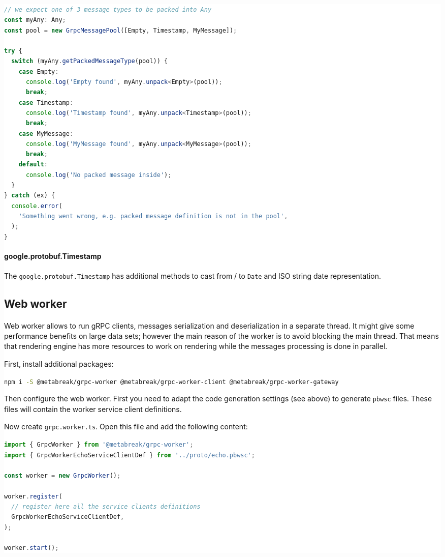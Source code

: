 ```ts
// we expect one of 3 message types to be packed into Any
const myAny: Any;
const pool = new GrpcMessagePool([Empty, Timestamp, MyMessage]);

try {
  switch (myAny.getPackedMessageType(pool)) {
    case Empty:
      console.log('Empty found', myAny.unpack<Empty>(pool));
      break;
    case Timestamp:
      console.log('Timestamp found', myAny.unpack<Timestamp>(pool));
      break;
    case MyMessage:
      console.log('MyMessage found', myAny.unpack<MyMessage>(pool));
      break;
    default:
      console.log('No packed message inside');
  }
} catch (ex) {
  console.error(
    'Something went wrong, e.g. packed message definition is not in the pool',
  );
}
```

#### google.protobuf.Timestamp

The `google.protobuf.Timestamp` has additional methods to cast from / to `Date` and ISO string date representation.

## Web worker

Web worker allows to run gRPC clients, messages serialization and deserialization in a separate thread. It might give some performance benefits on large data sets; however the main reason of the worker is to avoid blocking the main thread. That means that rendering engine has more resources to work on rendering while the messages processing is done in parallel.

First, install additional packages:

```sh
npm i -S @metabreak/grpc-worker @metabreak/grpc-worker-client @metabreak/grpc-worker-gateway
```

Then configure the web worker. First you need to adapt the code generation settings (see above) to generate `pbwsc` files. These files will contain the worker service client definitions.

Now create `grpc.worker.ts`. Open this file and add the following content:

```ts
import { GrpcWorker } from '@metabreak/grpc-worker';
import { GrpcWorkerEchoServiceClientDef } from '../proto/echo.pbwsc';

const worker = new GrpcWorker();

worker.register(
  // register here all the service clients definitions
  GrpcWorkerEchoServiceClientDef,
);

worker.start();
```
